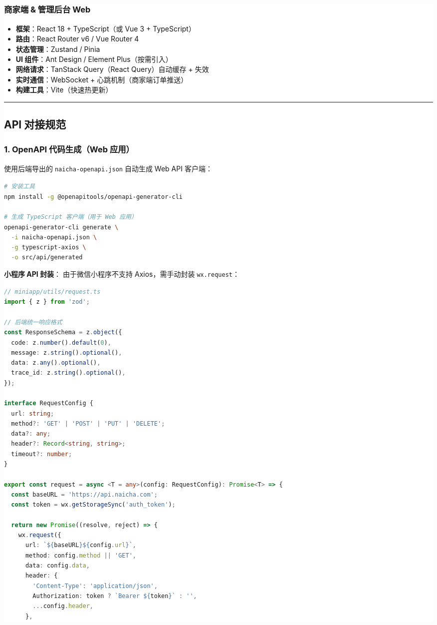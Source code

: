 ### 商家端 & 管理后台 Web
- **框架**：React 18 + TypeScript（或 Vue 3 + TypeScript）
- **路由**：React Router v6 / Vue Router 4
- **状态管理**：Zustand / Pinia
- **UI 组件**：Ant Design / Element Plus（按需引入）
- **网络请求**：TanStack Query（React Query）自动缓存 + 失效
- **实时通信**：WebSocket + 心跳机制（商家端订单推送）
- **构建工具**：Vite（快速热更新）

---

## API 对接规范

### 1. OpenAPI 代码生成（Web 应用）
使用后端导出的 `naicha-openapi.json` 自动生成 Web API 客户端：

```bash
# 安装工具
npm install -g @openapitools/openapi-generator-cli

# 生成 TypeScript 客户端（用于 Web 应用）
openapi-generator-cli generate \
  -i naicha-openapi.json \
  -g typescript-axios \
  -o src/api/generated
```

**小程序 API 封装**：
由于微信小程序不支持 Axios，需手动封装 `wx.request`：

```typescript
// miniapp/utils/request.ts
import { z } from 'zod';

// 后端统一响应格式
const ResponseSchema = z.object({
  code: z.number().default(0),
  message: z.string().optional(),
  data: z.any().optional(),
  trace_id: z.string().optional(),
});

interface RequestConfig {
  url: string;
  method?: 'GET' | 'POST' | 'PUT' | 'DELETE';
  data?: any;
  header?: Record<string, string>;
  timeout?: number;
}

export const request = async <T = any>(config: RequestConfig): Promise<T> => {
  const baseURL = 'https://api.naicha.com';
  const token = wx.getStorageSync('auth_token');

  return new Promise((resolve, reject) => {
    wx.request({
      url: `${baseURL}${config.url}`,
      method: config.method || 'GET',
      data: config.data,
      header: {
        'Content-Type': 'application/json',
        Authorization: token ? `Bearer ${token}` : '',
        ...config.header,
      },
```